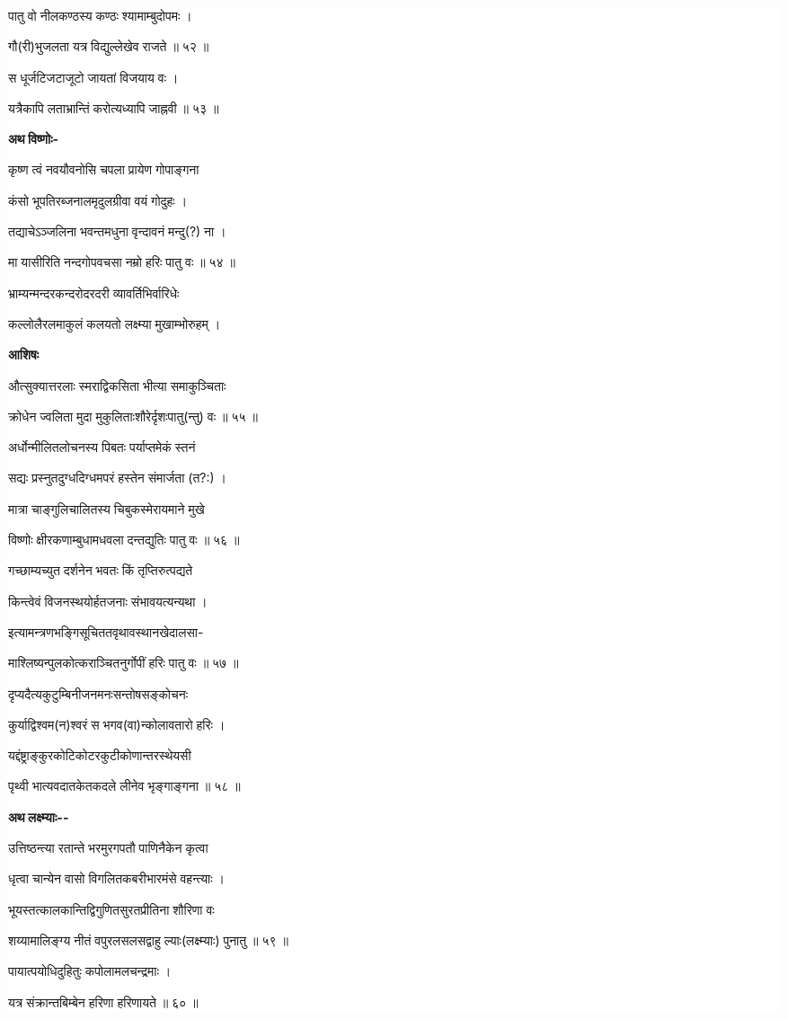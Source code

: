 पातु वो नीलकण्ठस्य कण्ठः श्यामाम्बुदोपमः ।

गौ(री)भुजलता यत्र विद्युल्लेखेव राजते ॥ ५२ ॥

स धूर्जटिजटाजूटो जायतां विजयाय वः ।

यत्रैकापि लताभ्रान्तिं करोत्यध्यापि जाह्नवी ॥ ५३ ॥

**अथ विष्णोः-**

कृष्ण त्वं नवयौवनोसि चपला प्रायेण गोपाङ्गना

कंसो भूपतिरब्जनालमृदुलग्रीवा वयं गोदुहः ।

तद्याचेऽञ्जलिना भवन्तमधुना वृन्दावनं मन्दु(?) ना ।

मा यासीरिति नन्दगोपवचसा नम्रो हरिः पातु वः ॥ ५४ ॥

भ्राम्यन्मन्दरकन्दरोदरदरी व्यावर्तिभिर्वारिधेः

कल्लोलैरलमाकुलं कलयतो लक्ष्म्या मुखाम्भोरुहम् ।

**आशिषः**

औत्सुक्यात्तरलाः स्मराद्विकसिता भीत्या समाकुञ्चिताः

क्रोधेन ज्वलिता मुदा मुकुलिताःशौरेर्दृशःपातु(न्तु) वः ॥ ५५ ॥

अर्धोन्मीलितलोचनस्य पिबतः पर्याप्तमेकं स्तनं

सद्यः प्रस्नुतदुग्धदिग्धमपरं हस्तेन संमार्जता (त?:) ।

मात्रा चाङ्गुलिचालितस्य चिबुकस्मेरायमाने मुखे

विष्णोः क्षीरकणाम्बुधामधवला दन्तद्युतिः पातु वः ॥ ५६ ॥

गच्छाम्यच्युत दर्शनेन भवतः किं तृप्तिरुत्पद्यते

किन्त्वेवं विजनस्थयोर्हतजनाः संभावयत्यन्यथा ।

इत्यामन्त्रणभङ्गिसूचिततवृथावस्थानखेदालसा-

माश्लिष्यन्पुलकोत्कराञ्चितनुर्गोपीं हरिः पातु वः ॥ ५७ ॥

दृप्यदैत्यकुटुम्बिनीजनमनःसन्तोषसङ्कोचनः

कुर्याद्विश्वम(न)श्वरं स भगव(वा)न्कोलावतारो हरिः ।

यद्दंष्ट्राङ्कुरकोटिकोटरकुटीकोणान्तरस्थेयसी

पृथ्वी भात्यवदातकेतकदले लीनेव भृङ्गाङ्गना ॥ ५८ ॥

**अथ लक्ष्म्याः--**

उत्तिष्ठन्त्या रतान्ते भरमुरगपतौ पाणिनैकेन कृत्वा

धृत्वा चान्येन वासो विगलितकबरीभारमंसे वहन्त्याः ।

भूयस्तत्कालकान्तिद्विगुणितसुरतप्रीतिना शौरिणा वः

शय्यामालिङ्ग्य नीतं वपुरलसलसद्वाहु ल्याः(लक्ष्म्याः) पुनातु ॥ ५९ ॥

पायात्पयोधिदुहितुः कपोलामलचन्द्रमाः ।

यत्र संक्रान्तबिम्बेन हरिणा हरिणायते ॥ ६० ॥
